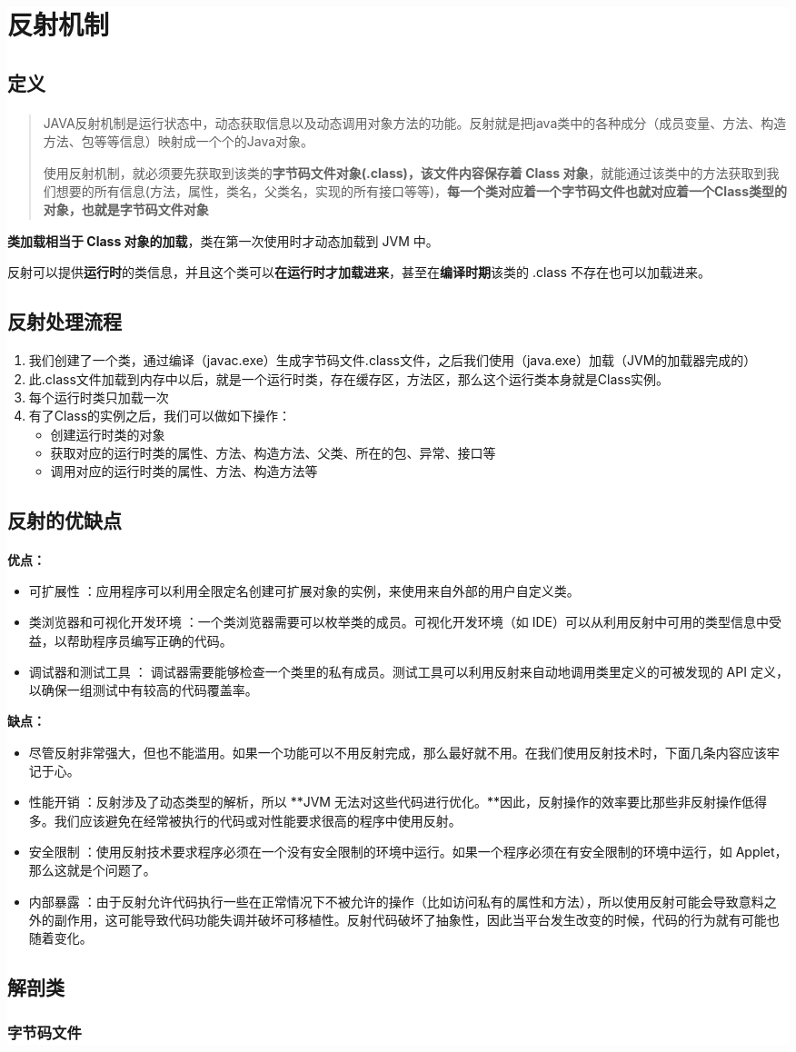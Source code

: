 # 反射机制

## 定义

> JAVA反射机制是运行状态中，动态获取信息以及动态调用对象方法的功能。反射就是把java类中的各种成分（成员变量、方法、构造方法、包等等信息）映射成一个个的Java对象。
>
> 使用反射机制，就必须要先获取到该类的**字节码文件对象(.class)，该文件内容保存着 Class 对象**，就能通过该类中的方法获取到我们想要的所有信息(方法，属性，类名，父类名，实现的所有接口等等)，**每一个类对应着一个字节码文件也就对应着一个Class类型的对象，也就是字节码文件对象**

 

**类加载相当于 Class 对象的加载**，类在第一次使用时才动态加载到 JVM 中。

反射可以提供**运行时**的类信息，并且这个类可以**在运行时才加载进来**，甚至在**编译时期**该类的 .class 不存在也可以加载进来。



## 反射处理流程

1. 我们创建了一个类，通过编译（javac.exe）生成字节码文件.class文件，之后我们使用（java.exe）加载（JVM的加载器完成的）
2. 此.class文件加载到内存中以后，就是一个运行时类，存在缓存区，方法区，那么这个运行类本身就是Class实例。
3. 每个运行时类只加载一次
4. 有了Class的实例之后，我们可以做如下操作：
   - 创建运行时类的对象
   - 获取对应的运行时类的属性、方法、构造方法、父类、所在的包、异常、接口等
   - 调用对应的运行时类的属性、方法、构造方法等

 

## 反射的优缺点

**优点：**

- 可扩展性 ：应用程序可以利用全限定名创建可扩展对象的实例，来使用来自外部的用户自定义类。

- 类浏览器和可视化开发环境 ：一个类浏览器需要可以枚举类的成员。可视化开发环境（如 IDE）可以从利用反射中可用的类型信息中受益，以帮助程序员编写正确的代码。

- 调试器和测试工具 ： 调试器需要能够检查一个类里的私有成员。测试工具可以利用反射来自动地调用类里定义的可被发现的 API 定义，以确保一组测试中有较高的代码覆盖率。




**缺点：**

- 尽管反射非常强大，但也不能滥用。如果一个功能可以不用反射完成，那么最好就不用。在我们使用反射技术时，下面几条内容应该牢记于心。

- 性能开销 ：反射涉及了动态类型的解析，所以 **JVM 无法对这些代码进行优化。**因此，反射操作的效率要比那些非反射操作低得多。我们应该避免在经常被执行的代码或对性能要求很高的程序中使用反射。

- 安全限制 ：使用反射技术要求程序必须在一个没有安全限制的环境中运行。如果一个程序必须在有安全限制的环境中运行，如 Applet，那么这就是个问题了。

- 内部暴露 ：由于反射允许代码执行一些在正常情况下不被允许的操作（比如访问私有的属性和方法），所以使用反射可能会导致意料之外的副作用，这可能导致代码功能失调并破坏可移植性。反射代码破坏了抽象性，因此当平台发生改变的时候，代码的行为就有可能也随着变化。



## 解剖类

### 字节码文件
